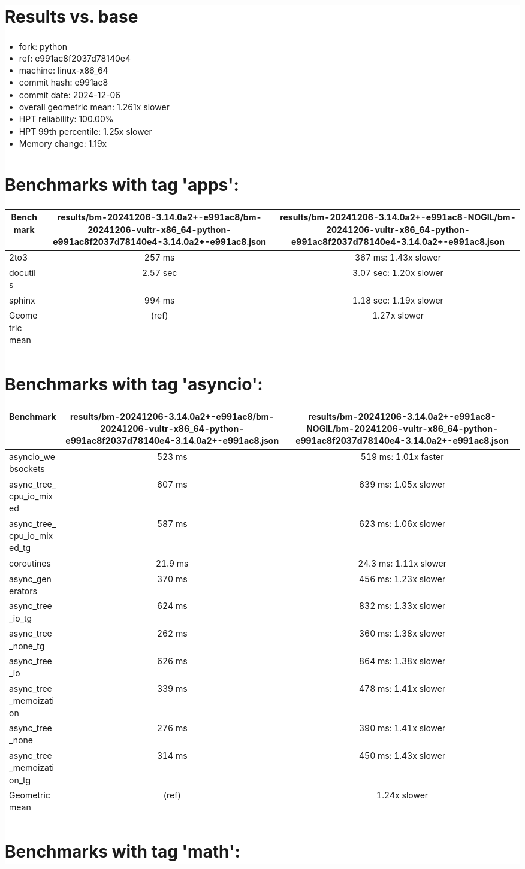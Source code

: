 # Results vs. base

- fork: python
- ref: e991ac8f2037d78140e4
- machine: linux-x86_64
- commit hash: e991ac8
- commit date: 2024-12-06
- overall geometric mean: 1.261x slower
- HPT reliability: 100.00%
- HPT 99th percentile: 1.25x slower
- Memory change: 1.19x

Benchmarks with tag 'apps':
===========================

| Benchmark      | results/bm-20241206-3.14.0a2+-e991ac8/bm-20241206-vultr-x86_64-python-e991ac8f2037d78140e4-3.14.0a2+-e991ac8.json | results/bm-20241206-3.14.0a2+-e991ac8-NOGIL/bm-20241206-vultr-x86_64-python-e991ac8f2037d78140e4-3.14.0a2+-e991ac8.json |
|----------------|:-----------------------------------------------------------------------------------------------------------------:|:-----------------------------------------------------------------------------------------------------------------------:|
| 2to3           | 257 ms                                                                                                            | 367 ms: 1.43x slower                                                                                                    |
| docutils       | 2.57 sec                                                                                                          | 3.07 sec: 1.20x slower                                                                                                  |
| sphinx         | 994 ms                                                                                                            | 1.18 sec: 1.19x slower                                                                                                  |
| Geometric mean | (ref)                                                                                                             | 1.27x slower                                                                                                            |

Benchmarks with tag 'asyncio':
==============================

| Benchmark                  | results/bm-20241206-3.14.0a2+-e991ac8/bm-20241206-vultr-x86_64-python-e991ac8f2037d78140e4-3.14.0a2+-e991ac8.json | results/bm-20241206-3.14.0a2+-e991ac8-NOGIL/bm-20241206-vultr-x86_64-python-e991ac8f2037d78140e4-3.14.0a2+-e991ac8.json |
|----------------------------|:-----------------------------------------------------------------------------------------------------------------:|:-----------------------------------------------------------------------------------------------------------------------:|
| asyncio_websockets         | 523 ms                                                                                                            | 519 ms: 1.01x faster                                                                                                    |
| async_tree_cpu_io_mixed    | 607 ms                                                                                                            | 639 ms: 1.05x slower                                                                                                    |
| async_tree_cpu_io_mixed_tg | 587 ms                                                                                                            | 623 ms: 1.06x slower                                                                                                    |
| coroutines                 | 21.9 ms                                                                                                           | 24.3 ms: 1.11x slower                                                                                                   |
| async_generators           | 370 ms                                                                                                            | 456 ms: 1.23x slower                                                                                                    |
| async_tree_io_tg           | 624 ms                                                                                                            | 832 ms: 1.33x slower                                                                                                    |
| async_tree_none_tg         | 262 ms                                                                                                            | 360 ms: 1.38x slower                                                                                                    |
| async_tree_io              | 626 ms                                                                                                            | 864 ms: 1.38x slower                                                                                                    |
| async_tree_memoization     | 339 ms                                                                                                            | 478 ms: 1.41x slower                                                                                                    |
| async_tree_none            | 276 ms                                                                                                            | 390 ms: 1.41x slower                                                                                                    |
| async_tree_memoization_tg  | 314 ms                                                                                                            | 450 ms: 1.43x slower                                                                                                    |
| Geometric mean             | (ref)                                                                                                             | 1.24x slower                                                                                                            |

Benchmarks with tag 'math':
===========================
